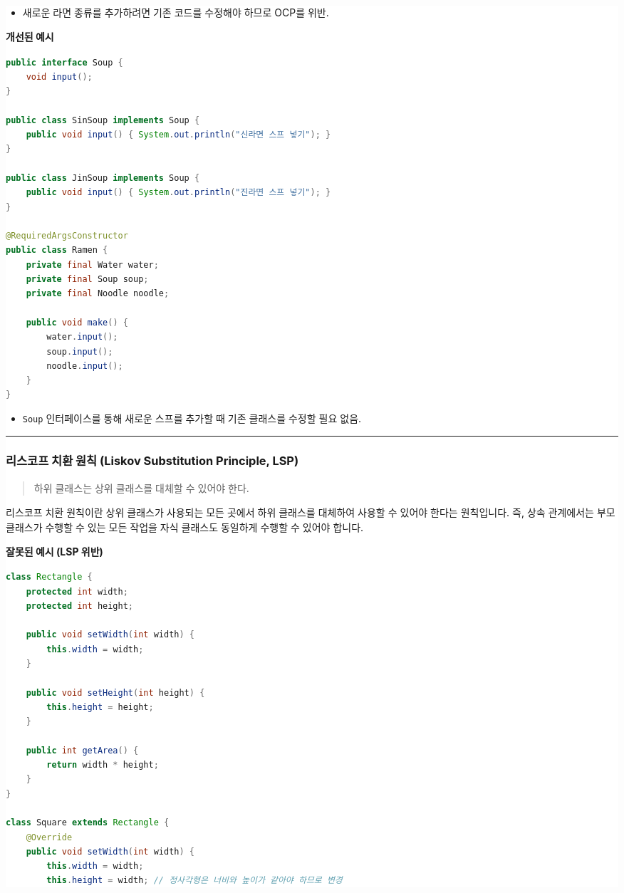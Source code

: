 - 새로운 라면 종류를 추가하려면 기존 코드를 수정해야 하므로 OCP를 위반.

**개선된 예시**

```java
public interface Soup {
    void input();
}

public class SinSoup implements Soup {
    public void input() { System.out.println("신라면 스프 넣기"); }
}

public class JinSoup implements Soup {
    public void input() { System.out.println("진라면 스프 넣기"); }
}

@RequiredArgsConstructor
public class Ramen {
    private final Water water;
    private final Soup soup;
    private final Noodle noodle;

    public void make() {
        water.input();
        soup.input();
        noodle.input();
    }
}
```

- `Soup` 인터페이스를 통해 새로운 스프를 추가할 때 기존 클래스를 수정할 필요 없음.

---

### 리스코프 치환 원칙 (Liskov Substitution Principle, LSP)

> 하위 클래스는 상위 클래스를 대체할 수 있어야 한다.

리스코프 치환 원칙이란 상위 클래스가 사용되는 모든 곳에서 하위 클래스를 대체하여 사용할 수 있어야 한다는 원칙입니다.
즉, 상속 관계에서는 부모 클래스가 수행할 수 있는 모든 작업을 자식 클래스도 동일하게 수행할 수 있어야 합니다.

**잘못된 예시 (LSP 위반)**

```java
class Rectangle {
    protected int width;
    protected int height;

    public void setWidth(int width) {
        this.width = width;
    }

    public void setHeight(int height) {
        this.height = height;
    }

    public int getArea() {
        return width * height;
    }
}

class Square extends Rectangle {
    @Override
    public void setWidth(int width) {
        this.width = width;
        this.height = width; // 정사각형은 너비와 높이가 같아야 하므로 변경
```